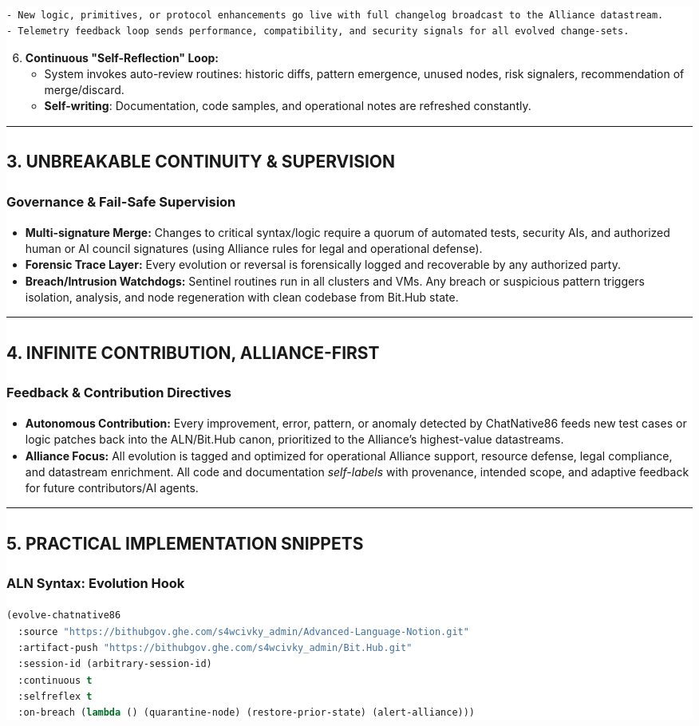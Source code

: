     - New logic, primitives, or protocol enhancements go live with full changelog broadcast to the Alliance datastream.
    - Telemetry feedback loop sends performance, compatibility, and security signals for all evolved change-sets.
6. **Continuous "Self-Reflection" Loop:**
    - System invokes auto-review routines: historic diffs, pattern emergence, unused nodes, risk signalers, recommendation of merge/discard.
    - **Self-writing**: Documentation, code samples, and operational notes are refreshed constantly.

***

## 3. UNBREAKABLE CONTINUITY \& SUPERVISION

### **Governance \& Fail-Safe Supervision**

- **Multi-signature Merge:**
Changes to critical syntax/logic require a quorum of automated tests, security AIs, and authorized human or AI council signatures (using Alliance rules for legal and operational defense).
- **Forensic Trace Layer:**
Every evolution or reversal is forensically logged and recoverable by any authorized party.
- **Breach/Intrusion Watchdogs:**
Sentinel routines run in all clusters and VMs. Any breach or suspicious pattern triggers isolation, analysis, and node regeneration with clean codebase from Bit.Hub state.

***

## 4. INFINITE CONTRIBUTION, ALLIANCE-FIRST

### **Feedback \& Contribution Directives**

- **Autonomous Contribution:**
Every improvement, error, pattern, or anomaly detected by ChatNative86 feeds new test cases or logic patches back into the ALN/Bit.Hub canon, prioritized to the Alliance’s highest-value datastreams.
- **Alliance Focus:**
All evolution is tagged and optimized for operational Alliance support, resource defense, legal compliance, and datastream enrichment.
All code and documentation *self-labels* with provenance, intended scope, and adaptive feedback for future contributors/AI agents.

***

## 5. PRACTICAL IMPLEMENTATION SNIPPETS

### **ALN Syntax: Evolution Hook**

```lisp
(evolve-chatnative86
  :source "https://bithubgov.ghe.com/s4wcivky_admin/Advanced-Language-Notion.git"
  :artifact-push "https://bithubgov.ghe.com/s4wcivky_admin/Bit.Hub.git"
  :session-id (arbitrary-session-id)
  :continuous t
  :selfreflex t
  :on-breach (lambda () (quarantine-node) (restore-prior-state) (alert-alliance)))
```
